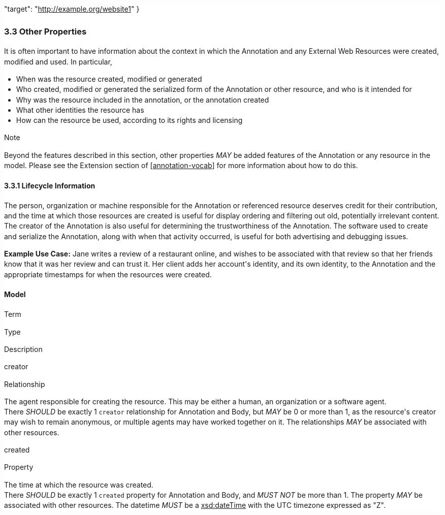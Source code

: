  "target": "http://example.org/website1"
}

### 3.3 Other Properties

It is often important to have information about the context in which the Annotation and any External Web Resources were created, modified and used. In particular,

-   When was the resource created, modified or generated
-   Who created, modified or generated the serialized form of the Annotation or other resource, and who is it intended for
-   Why was the resource included in the annotation, or the annotation created
-   What other identities the resource has
-   How can the resource be used, according to its rights and licensing

Note

Beyond the features described in this section, other properties *MAY* be added features of the Annotation or any resource in the model. Please see the Extension section of \[[annotation-vocab](#bib-annotation-vocab)\] for more information about how to do this.

#### 3.3.1 Lifecycle Information

The person, organization or machine responsible for the Annotation or referenced resource deserves credit for their contribution, and the time at which those resources are created is useful for display ordering and filtering out old, potentially irrelevant content. The creator of the Annotation is also useful for determining the trustworthiness of the Annotation. The software used to create and serialize the Annotation, along with when that activity occurred, is useful for both advertising and debugging issues.

**Example Use Case:** Jane writes a review of a restaurant online, and wishes to be associated with that review so that her friends know that it was her review and can trust it. Her client adds her account's identity, and its own identity, to the Annotation and the appropriate timestamps for when the resources were created.

#### Model

Term

Type

Description

creator

Relationship

The agent responsible for creating the resource. This may be either a human, an organization or a software agent.  
There *SHOULD* be exactly 1 `creator` relationship for Annotation and Body, but *MAY* be 0 or more than 1, as the resource's creator may wish to remain anonymous, or multiple agents may have worked together on it. The relationships *MAY* be associated with other resources.

created

Property

The time at which the resource was created.  
There *SHOULD* be exactly 1 `created` property for Annotation and Body, and *MUST NOT* be more than 1. The property *MAY* be associated with other resources. The datetime *MUST* be a [xsd:dateTime](http://www.w3.org/TR/xmlschema-2/#dateTime) with the UTC timezone expressed as "Z".
